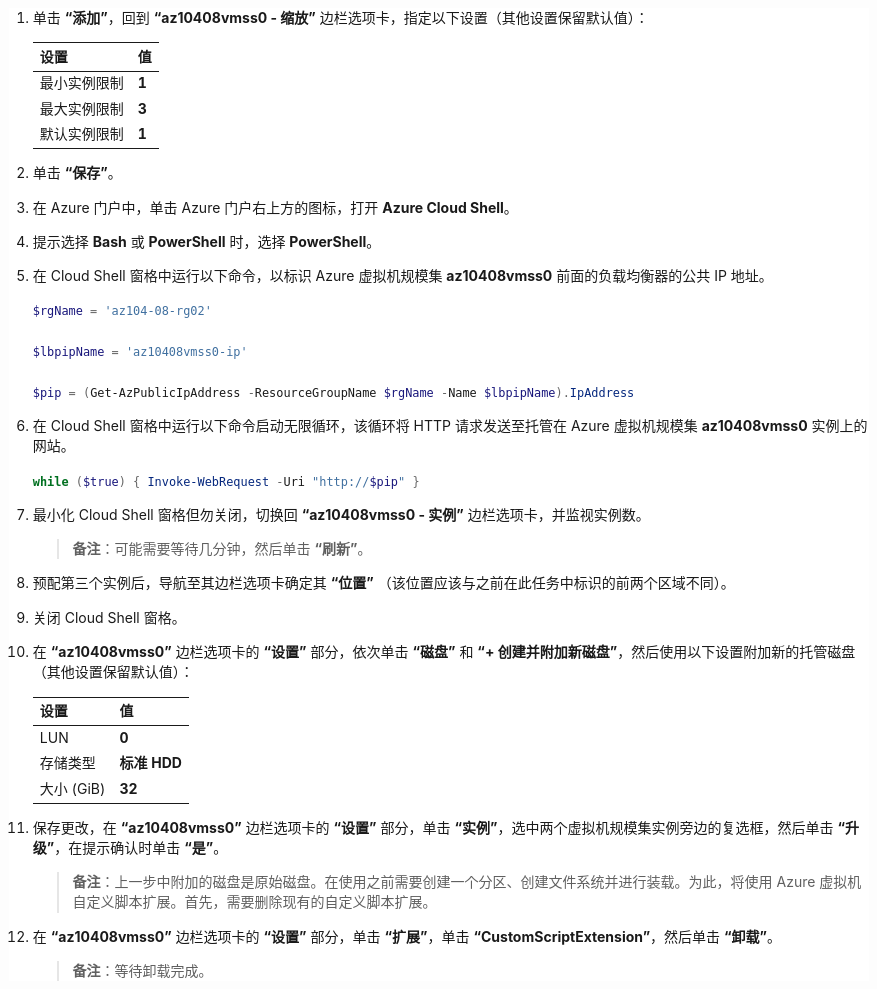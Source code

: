 1. 单击 **“添加”**，回到 **“az10408vmss0 - 缩放”** 边栏选项卡，指定以下设置（其他设置保留默认值）：

    | 设置 | 值 |
    | --- |--- |
    | 最小实例限制 | **1** |
    | 最大实例限制 | **3** |
    | 默认实例限制 | **1** |

1. 单击 **“保存”**。

1. 在 Azure 门户中，单击 Azure 门户右上方的图标，打开 **Azure Cloud Shell**。

1. 提示选择 **Bash** 或 **PowerShell** 时，选择 **PowerShell**。

1. 在 Cloud Shell 窗格中运行以下命令，以标识 Azure 虚拟机规模集 **az10408vmss0** 前面的负载均衡器的公共 IP 地址。

   ```powershell
   $rgName = 'az104-08-rg02'

   $lbpipName = 'az10408vmss0-ip'

   $pip = (Get-AzPublicIpAddress -ResourceGroupName $rgName -Name $lbpipName).IpAddress
   ```

1. 在 Cloud Shell 窗格中运行以下命令启动无限循环，该循环将 HTTP 请求发送至托管在 Azure 虚拟机规模集 **az10408vmss0** 实例上的网站。

   ```powershell
   while ($true) { Invoke-WebRequest -Uri "http://$pip" }
   ```

1. 最小化 Cloud Shell 窗格但勿关闭，切换回 **“az10408vmss0 - 实例”** 边栏选项卡，并监视实例数。

    >**备注**：可能需要等待几分钟，然后单击 **“刷新”**。

1. 预配第三个实例后，导航至其边栏选项卡确定其 **“位置”** （该位置应该与之前在此任务中标识的前两个区域不同）。

1. 关闭 Cloud Shell 窗格。

1. 在 **“az10408vmss0”** 边栏选项卡的 **“设置”** 部分，依次单击 **“磁盘”** 和 **“+ 创建并附加新磁盘”**，然后使用以下设置附加新的托管磁盘（其他设置保留默认值）：

    | 设置 | 值 |
    | --- | --- |
    | LUN | **0** |
    | 存储类型 | **标准 HDD** |
    | 大小 (GiB) | **32** |

1. 保存更改，在 **“az10408vmss0”** 边栏选项卡的 **“设置”** 部分，单击 **“实例”**，选中两个虚拟机规模集实例旁边的复选框，然后单击 **“升级”**，在提示确认时单击 **“是”**。

    >**备注**：上一步中附加的磁盘是原始磁盘。在使用之前需要创建一个分区、创建文件系统并进行装载。为此，将使用 Azure 虚拟机自定义脚本扩展。首先，需要删除现有的自定义脚本扩展。

1. 在 **“az10408vmss0”** 边栏选项卡的 **“设置”** 部分，单击 **“扩展”**，单击 **“CustomScriptExtension”**，然后单击 **“卸载”**。

    >**备注**：等待卸载完成。
